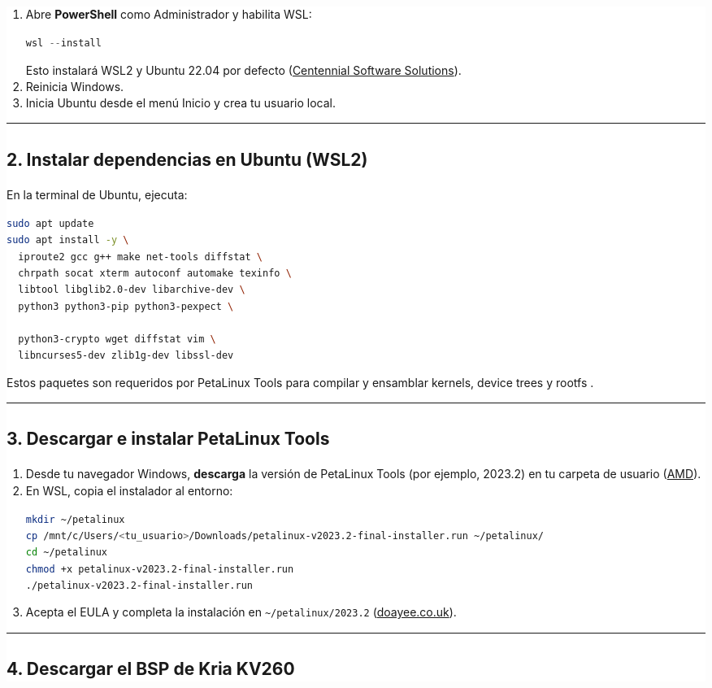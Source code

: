 1. Abre **PowerShell** como Administrador y habilita WSL:
   ```powershell
   wsl --install
   ```
   Esto instalará WSL2 y Ubuntu 22.04 por defecto ([Centennial Software Solutions](https://www.centennialsoftwaresolutions.com/post/install-petalinux-tools-2023-1-on-wsl2-running-on-windows-10-build-and-run-the-vck190-bsp-on-qemu?utm_source=chatgpt.com)).
2. Reinicia Windows.
3. Inicia Ubuntu desde el menú Inicio y crea tu usuario local.

---

## 2. Instalar dependencias en Ubuntu (WSL2)

En la terminal de Ubuntu, ejecuta:

```bash
sudo apt update
sudo apt install -y \
  iproute2 gcc g++ make net-tools diffstat \
  chrpath socat xterm autoconf automake texinfo \
  libtool libglib2.0-dev libarchive-dev \
  python3 python3-pip python3-pexpect \

  python3-crypto wget diffstat vim \
  libncurses5-dev zlib1g-dev libssl-dev
```

Estos paquetes son requeridos por PetaLinux Tools para compilar y ensamblar kernels, device trees y rootfs .

---

## 3. Descargar e instalar PetaLinux Tools

1. Desde tu navegador Windows, **descarga** la versión de PetaLinux Tools (por ejemplo, 2023.2) en tu carpeta de usuario ([AMD](https://www.xilinx.com/support/download/index.html/content/xilinx/en/downloadNav/embedded-design-tools.html?utm_source=chatgpt.com)).
2. En WSL, copia el instalador al entorno:
   ```bash
   mkdir ~/petalinux
   cp /mnt/c/Users/<tu_usuario>/Downloads/petalinux-v2023.2-final-installer.run ~/petalinux/
   cd ~/petalinux
   chmod +x petalinux-v2023.2-final-installer.run
   ./petalinux-v2023.2-final-installer.run
   ```
3. Acepta el EULA y completa la instalación en `~/petalinux/2023.2` ([doayee.co.uk](https://doayee.co.uk/petalinux-on-windows-via-wsl-and-git/?utm_source=chatgpt.com)).

---

## 4. Descargar el BSP de Kria KV260

